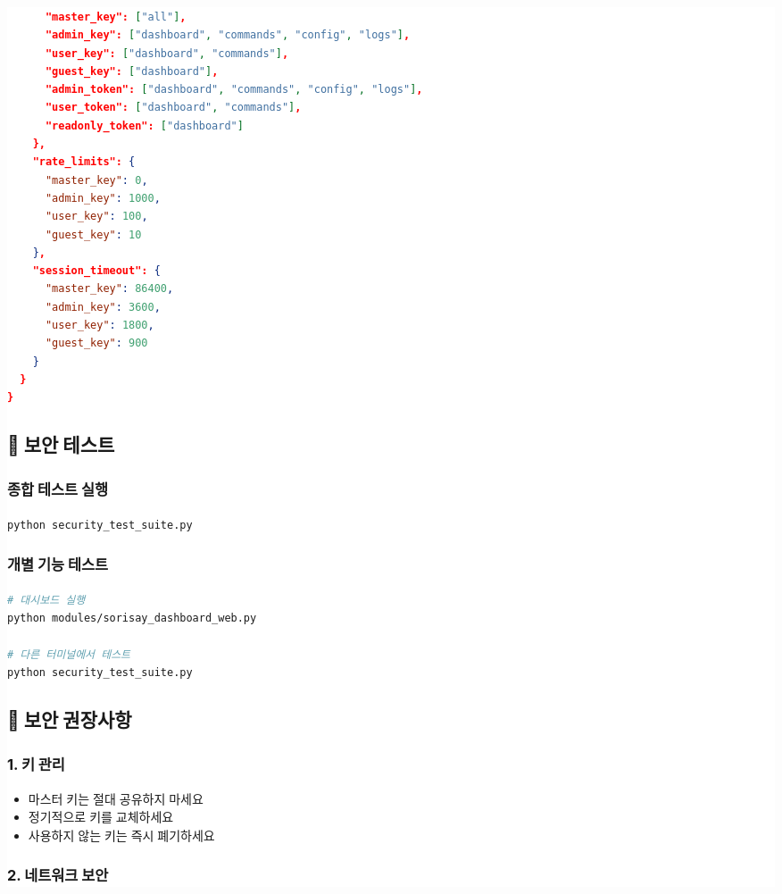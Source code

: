 ```json
      "master_key": ["all"],
      "admin_key": ["dashboard", "commands", "config", "logs"],
      "user_key": ["dashboard", "commands"],
      "guest_key": ["dashboard"],
      "admin_token": ["dashboard", "commands", "config", "logs"],
      "user_token": ["dashboard", "commands"],
      "readonly_token": ["dashboard"]
    },
    "rate_limits": {
      "master_key": 0,
      "admin_key": 1000,
      "user_key": 100,
      "guest_key": 10
    },
    "session_timeout": {
      "master_key": 86400,
      "admin_key": 3600,
      "user_key": 1800,
      "guest_key": 900
    }
  }
}
```

## 🧪 보안 테스트

### 종합 테스트 실행

```bash
python security_test_suite.py
```

### 개별 기능 테스트

```bash
# 대시보드 실행
python modules/sorisay_dashboard_web.py

# 다른 터미널에서 테스트
python security_test_suite.py
```

## 🚨 보안 권장사항

### 1. 키 관리

- 마스터 키는 절대 공유하지 마세요
- 정기적으로 키를 교체하세요
- 사용하지 않는 키는 즉시 폐기하세요

### 2. 네트워크 보안
